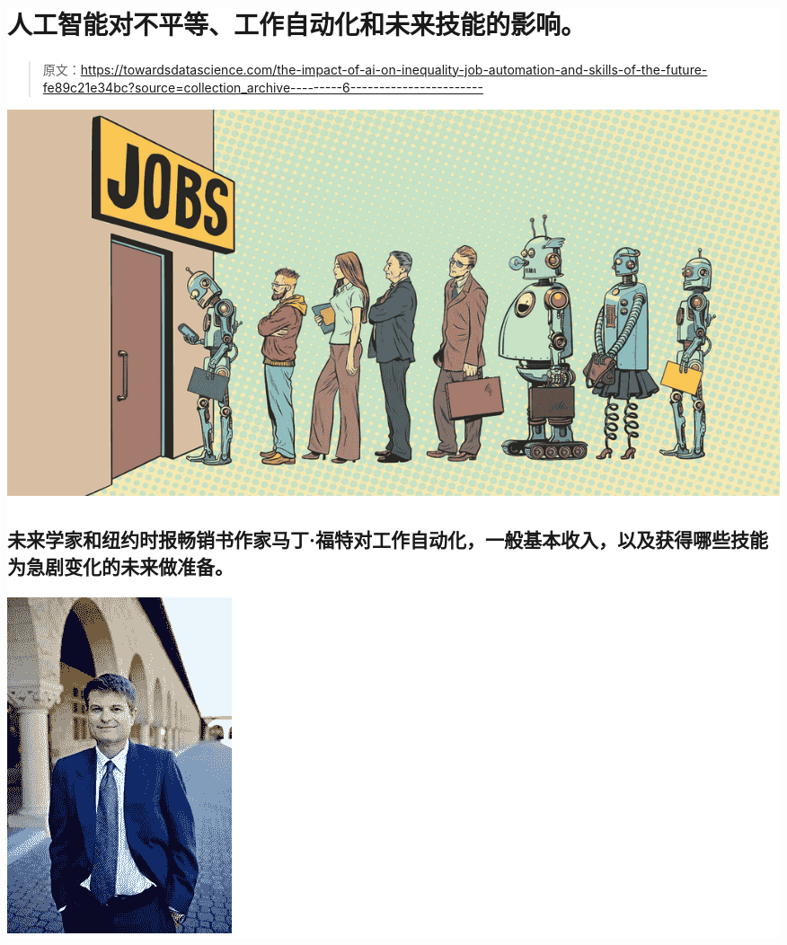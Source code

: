 # 人工智能对不平等、工作自动化和未来技能的影响。

> 原文：<https://towardsdatascience.com/the-impact-of-ai-on-inequality-job-automation-and-skills-of-the-future-fe89c21e34bc?source=collection_archive---------6----------------------->

![](img/06cafe0d5ad7a28321419a207bcfa347.png)

## 未来学家和纽约时报畅销书作家马丁·福特对工作自动化，一般基本收入，以及获得哪些技能为急剧变化的未来做准备。

![](img/9b3b2f8ae5623941d9b9f36be06a09a8.png)
